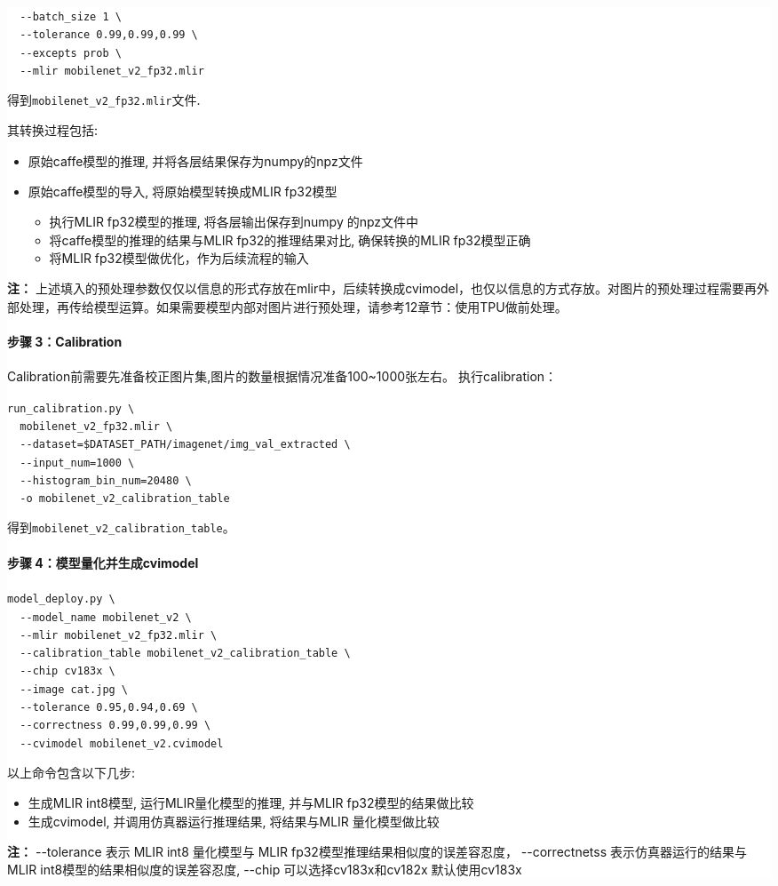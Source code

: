 ``` shell
  --batch_size 1 \
  --tolerance 0.99,0.99,0.99 \
  --excepts prob \
  --mlir mobilenet_v2_fp32.mlir
```

得到`mobilenet_v2_fp32.mlir`文件.

其转换过程包括:

- 原始caffe模型的推理, 并将各层结果保存为numpy的npz文件

- 原始caffe模型的导入, 将原始模型转换成MLIR fp32模型
  - 执行MLIR fp32模型的推理, 将各层输出保存到numpy 的npz文件中
  - 将caffe模型的推理的结果与MLIR fp32的推理结果对比, 确保转换的MLIR fp32模型正确
  - 将MLIR fp32模型做优化，作为后续流程的输入

**注：** 上述填入的预处理参数仅仅以信息的形式存放在mlir中，后续转换成cvimodel，也仅以信息的方式存放。对图片的预处理过程需要再外部处理，再传给模型运算。如果需要模型内部对图片进行预处理，请参考12章节：使用TPU做前处理。

#### 步骤 3：Calibration

Calibration前需要先准备校正图片集,图片的数量根据情况准备100~1000张左右。
执行calibration：

``` shell
run_calibration.py \
  mobilenet_v2_fp32.mlir \
  --dataset=$DATASET_PATH/imagenet/img_val_extracted \
  --input_num=1000 \
  --histogram_bin_num=20480 \
  -o mobilenet_v2_calibration_table
```

  得到`mobilenet_v2_calibration_table`。

#### 步骤 4：模型量化并生成cvimodel

``` shell
model_deploy.py \
  --model_name mobilenet_v2 \
  --mlir mobilenet_v2_fp32.mlir \
  --calibration_table mobilenet_v2_calibration_table \
  --chip cv183x \
  --image cat.jpg \
  --tolerance 0.95,0.94,0.69 \
  --correctness 0.99,0.99,0.99 \
  --cvimodel mobilenet_v2.cvimodel
```

以上命令包含以下几步:

- 生成MLIR int8模型, 运行MLIR量化模型的推理, 并与MLIR fp32模型的结果做比较
- 生成cvimodel, 并调用仿真器运行推理结果, 将结果与MLIR 量化模型做比较

**注：** --tolerance 表示 MLIR int8 量化模型与 MLIR fp32模型推理结果相似度的误差容忍度， --correctnetss 表示仿真器运行的结果与MLIR int8模型的结果相似度的误差容忍度, --chip 可以选择cv183x和cv182x 默认使用cv183x
